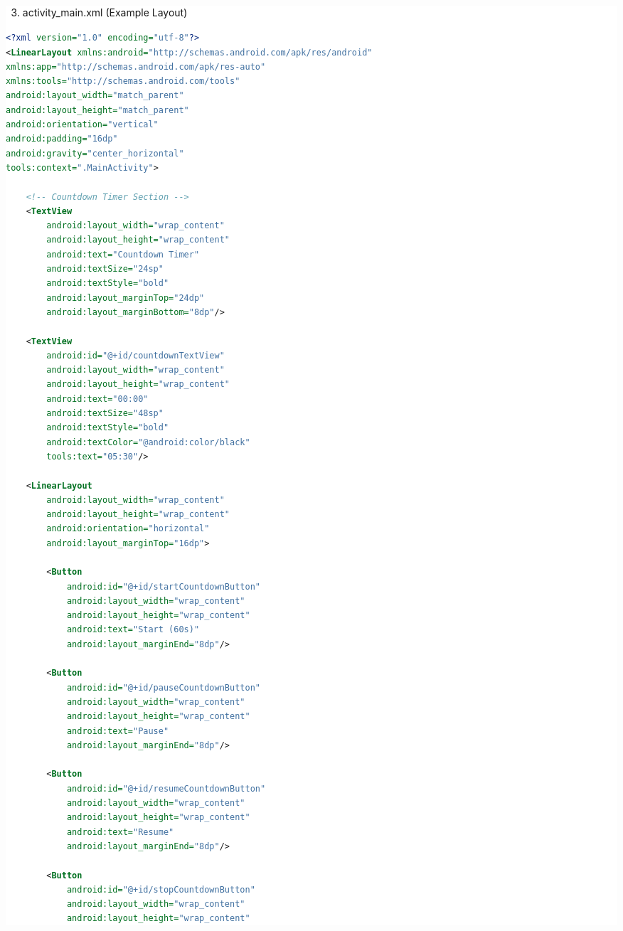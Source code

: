 3. activity_main.xml (Example Layout)
```xml
<?xml version="1.0" encoding="utf-8"?>
<LinearLayout xmlns:android="http://schemas.android.com/apk/res/android"
xmlns:app="http://schemas.android.com/apk/res-auto"
xmlns:tools="http://schemas.android.com/tools"
android:layout_width="match_parent"
android:layout_height="match_parent"
android:orientation="vertical"
android:padding="16dp"
android:gravity="center_horizontal"
tools:context=".MainActivity">

    <!-- Countdown Timer Section -->
    <TextView
        android:layout_width="wrap_content"
        android:layout_height="wrap_content"
        android:text="Countdown Timer"
        android:textSize="24sp"
        android:textStyle="bold"
        android:layout_marginTop="24dp"
        android:layout_marginBottom="8dp"/>

    <TextView
        android:id="@+id/countdownTextView"
        android:layout_width="wrap_content"
        android:layout_height="wrap_content"
        android:text="00:00"
        android:textSize="48sp"
        android:textStyle="bold"
        android:textColor="@android:color/black"
        tools:text="05:30"/>

    <LinearLayout
        android:layout_width="wrap_content"
        android:layout_height="wrap_content"
        android:orientation="horizontal"
        android:layout_marginTop="16dp">

        <Button
            android:id="@+id/startCountdownButton"
            android:layout_width="wrap_content"
            android:layout_height="wrap_content"
            android:text="Start (60s)"
            android:layout_marginEnd="8dp"/>

        <Button
            android:id="@+id/pauseCountdownButton"
            android:layout_width="wrap_content"
            android:layout_height="wrap_content"
            android:text="Pause"
            android:layout_marginEnd="8dp"/>

        <Button
            android:id="@+id/resumeCountdownButton"
            android:layout_width="wrap_content"
            android:layout_height="wrap_content"
            android:text="Resume"
            android:layout_marginEnd="8dp"/>

        <Button
            android:id="@+id/stopCountdownButton"
            android:layout_width="wrap_content"
            android:layout_height="wrap_content"
```